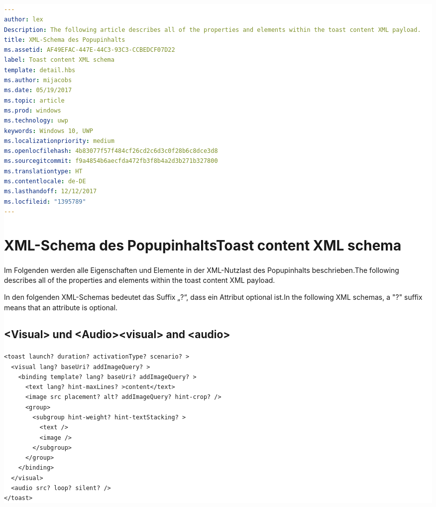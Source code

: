 ```yaml
---
author: lex
Description: The following article describes all of the properties and elements within the toast content XML payload.
title: XML-Schema des Popupinhalts
ms.assetid: AF49EFAC-447E-44C3-93C3-CCBEDCF07D22
label: Toast content XML schema
template: detail.hbs
ms.author: mijacobs
ms.date: 05/19/2017
ms.topic: article
ms.prod: windows
ms.technology: uwp
keywords: Windows 10, UWP
ms.localizationpriority: medium
ms.openlocfilehash: 4b83077f57f484cf26cd2c6d3c0f28b6c8dce3d8
ms.sourcegitcommit: f9a4854b6aecfda472fb3f8b4a2d3b271b327800
ms.translationtype: HT
ms.contentlocale: de-DE
ms.lasthandoff: 12/12/2017
ms.locfileid: "1395789"
---
```

# <a name="toast-content-xml-schema"></a><span data-ttu-id="d1fb5-103">XML-Schema des Popupinhalts</span><span class="sxs-lookup"><span data-stu-id="d1fb5-103">Toast content XML schema</span></span>

 

<span data-ttu-id="d1fb5-104">Im Folgenden werden alle Eigenschaften und Elemente in der XML-Nutzlast des Popupinhalts beschrieben.</span><span class="sxs-lookup"><span data-stu-id="d1fb5-104">The following describes all of the properties and elements within the toast content XML payload.</span></span>

<span data-ttu-id="d1fb5-105">In den folgenden XML-Schemas bedeutet das Suffix „?“, dass ein Attribut optional ist.</span><span class="sxs-lookup"><span data-stu-id="d1fb5-105">In the following XML schemas, a "?" suffix means that an attribute is optional.</span></span>

## <a name="ltvisualgt-and-ltaudiogt"></a><span data-ttu-id="d1fb5-106">&lt;Visual&gt; und &lt;Audio&gt;</span><span class="sxs-lookup"><span data-stu-id="d1fb5-106">&lt;visual&gt; and &lt;audio&gt;</span></span>

```
<toast launch? duration? activationType? scenario? >
  <visual lang? baseUri? addImageQuery? >
    <binding template? lang? baseUri? addImageQuery? >
      <text lang? hint-maxLines? >content</text>
      <image src placement? alt? addImageQuery? hint-crop? />
      <group>
        <subgroup hint-weight? hint-textStacking? >
          <text />
          <image />
        </subgroup>
      </group>
    </binding>
  </visual>
  <audio src? loop? silent? />
</toast>
```
